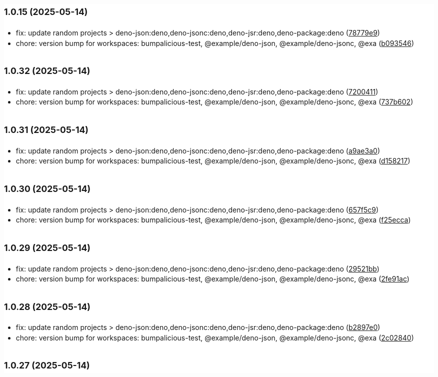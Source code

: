 
## <small>1.0.15 (2025-05-14)</small>

* fix: update random projects > deno-json:deno,deno-jsonc:deno,deno-jsr:deno,deno-package:deno ([78779e9](https://github.com/dragoscops/bumpalicious-test/commit/78779e9))
* chore: version bump for workspaces: bumpalicious-test, @example/deno-json, @example/deno-jsonc, @exa ([b093546](https://github.com/dragoscops/bumpalicious-test/commit/b093546))



## <small>1.0.32 (2025-05-14)</small>

* fix: update random projects > deno-json:deno,deno-jsonc:deno,deno-jsr:deno,deno-package:deno ([7200411](https://github.com/dragoscops/bumpalicious-test/commit/7200411))
* chore: version bump for workspaces: bumpalicious-test, @example/deno-json, @example/deno-jsonc, @exa ([737b602](https://github.com/dragoscops/bumpalicious-test/commit/737b602))



## <small>1.0.31 (2025-05-14)</small>

* fix: update random projects > deno-json:deno,deno-jsonc:deno,deno-jsr:deno,deno-package:deno ([a9ae3a0](https://github.com/dragoscops/bumpalicious-test/commit/a9ae3a0))
* chore: version bump for workspaces: bumpalicious-test, @example/deno-json, @example/deno-jsonc, @exa ([d158217](https://github.com/dragoscops/bumpalicious-test/commit/d158217))



## <small>1.0.30 (2025-05-14)</small>

* fix: update random projects > deno-json:deno,deno-jsonc:deno,deno-jsr:deno,deno-package:deno ([657f5c9](https://github.com/dragoscops/bumpalicious-test/commit/657f5c9))
* chore: version bump for workspaces: bumpalicious-test, @example/deno-json, @example/deno-jsonc, @exa ([f25ecca](https://github.com/dragoscops/bumpalicious-test/commit/f25ecca))



## <small>1.0.29 (2025-05-14)</small>

* fix: update random projects > deno-json:deno,deno-jsonc:deno,deno-jsr:deno,deno-package:deno ([29521bb](https://github.com/dragoscops/bumpalicious-test/commit/29521bb))
* chore: version bump for workspaces: bumpalicious-test, @example/deno-json, @example/deno-jsonc, @exa ([2fe91ac](https://github.com/dragoscops/bumpalicious-test/commit/2fe91ac))



## <small>1.0.28 (2025-05-14)</small>

* fix: update random projects > deno-json:deno,deno-jsonc:deno,deno-jsr:deno,deno-package:deno ([b2897e0](https://github.com/dragoscops/bumpalicious-test/commit/b2897e0))
* chore: version bump for workspaces: bumpalicious-test, @example/deno-json, @example/deno-jsonc, @exa ([2c02840](https://github.com/dragoscops/bumpalicious-test/commit/2c02840))



## <small>1.0.27 (2025-05-14)</small>
